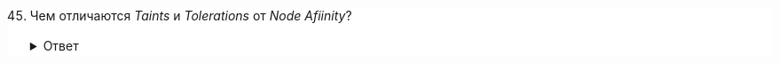 45. Чем отличаются *Taints* и *Tolerations* от *Node Afiinity*?

    <details>
      <summary>Ответ</summary>

    *Node Affinity* - это свойство подов, которое позволяет нодам выбирать необходимый под. Node Affinity позволяет ограничивать для каких узлов под может быть запланирован, на основе меток на ноде. Node Affinity требует указания nodeSelector для пода с необходимым label ноды кластера.

    Типы Node Affinity:
    `<Требование 1><Момент 1><Требование 2><Момент 2>
    requiredDuringSchedulingRequiredDuringExecution`

    | Тип \ Момент | DuringScheduling | DuringExecution |
    |-|-|-|
    | Тип 1 | Required | Ignored |
    | Тип 2 | Preferred | Ignored |
    | Тип 3 | Required | Required |

    Существуют определенные операторы nodeAffinity: In, NotIn, Exists, DoesNotExist, Gt или Lt.

    *Taints* - это свойство нод, которое позволяет поду выбирать необходимую ноду. Tolerations применяеются к подам и позволяют (но не требуют) планировать модули на нодах с соответствующим Taints.

    Установить для ноды Taints:

    ```bash
    kubectl taint nodes <node-name> key=value:taint-effect
    ```
    Taint-effect принимает значения - NoSchedule, PreferNoSchedule, NoExecute.

    Пример:

    ```bash
    kubectl taint nodes node1 app=blue:NoSchedule
    ```

    - NoSchedule означает, что пока в спецификации пода не будет соответствующей записи tolerations, он не сможет быть развернут на ноде (в данном примере node10).

    - PreferNoSchedule— упрощённая версия NoSchedule. В этом случае планировщик попытается не распределять поды, у которых нет соответствующей записи tolerations на ноду, но это не жёсткое ограничение. Если в кластере не окажется ресурсов, то поды начнут разворачиваться на этой ноде.

    - NoExecute — этот эффект запускает немедленную эвакуацию подов, у которых нет соответствующей записи tolerations.

    Taints и Tolerations работают вместе, чтобы гарантировать, что поды не запланированы на несоответствующие ноды. На ноду добавляется один или несколько Taints и это означает, что нода не должна принимать никакие поды, не относящиеся к Taints.

    Taints и Tolerations не гарантирует, что определенный под будет размещен на нужной ноде. NodeAffinity - не гарантирует, что на определенной ноде, кроме выбранных подов, не будет размещены другие поды. 
